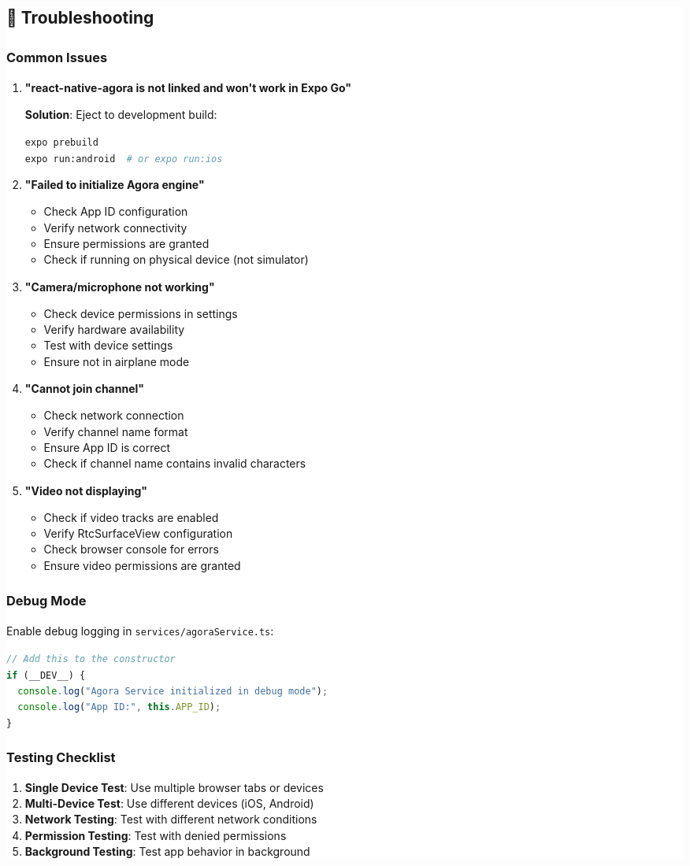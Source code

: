 ## 🐛 **Troubleshooting**

### **Common Issues**

1. **"react-native-agora is not linked and won't work in Expo Go"**

   **Solution**: Eject to development build:

   ```bash
   expo prebuild
   expo run:android  # or expo run:ios
   ```

2. **"Failed to initialize Agora engine"**

   - Check App ID configuration
   - Verify network connectivity
   - Ensure permissions are granted
   - Check if running on physical device (not simulator)

3. **"Camera/microphone not working"**

   - Check device permissions in settings
   - Verify hardware availability
   - Test with device settings
   - Ensure not in airplane mode

4. **"Cannot join channel"**

   - Check network connection
   - Verify channel name format
   - Ensure App ID is correct
   - Check if channel name contains invalid characters

5. **"Video not displaying"**
   - Check if video tracks are enabled
   - Verify RtcSurfaceView configuration
   - Check browser console for errors
   - Ensure video permissions are granted

### **Debug Mode**

Enable debug logging in `services/agoraService.ts`:

```typescript
// Add this to the constructor
if (__DEV__) {
  console.log("Agora Service initialized in debug mode");
  console.log("App ID:", this.APP_ID);
}
```

### **Testing Checklist**

1. **Single Device Test**: Use multiple browser tabs or devices
2. **Multi-Device Test**: Use different devices (iOS, Android)
3. **Network Testing**: Test with different network conditions
4. **Permission Testing**: Test with denied permissions
5. **Background Testing**: Test app behavior in background
